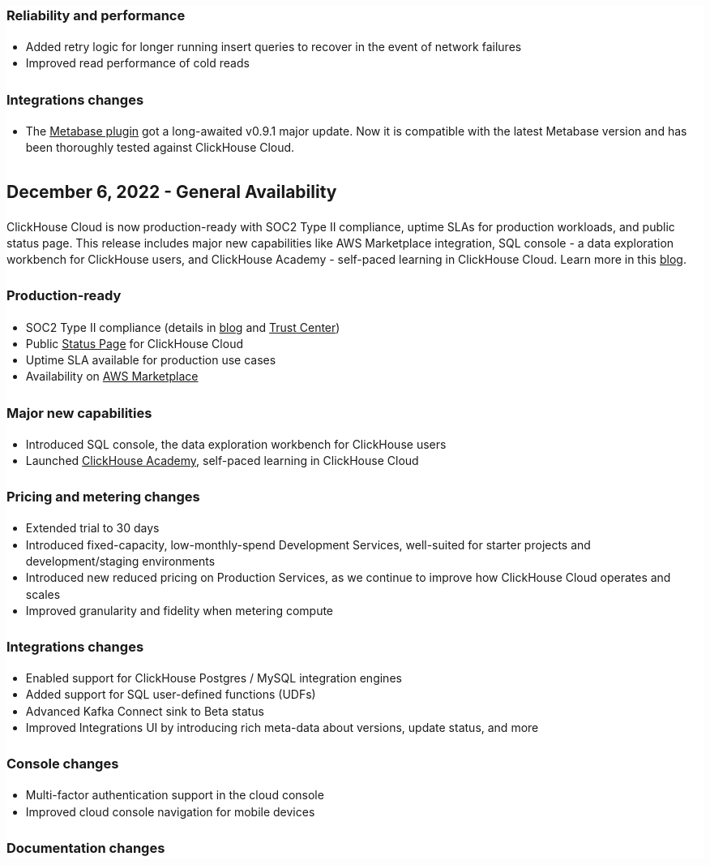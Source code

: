 ### Reliability and performance
- Added retry logic for longer running insert queries to recover in the event of network failures
- Improved read performance of cold reads

### Integrations changes
- The [Metabase plugin](/docs/en/integrations/data-visualization/metabase-and-clickhouse.md) got a long-awaited v0.9.1 major update. Now it is compatible with the latest Metabase version and has been thoroughly tested against ClickHouse Cloud.

## December 6, 2022 - General Availability

ClickHouse Cloud is now production-ready with SOC2 Type II compliance, uptime SLAs for production workloads, and public status page. This release includes major new capabilities like AWS Marketplace integration, SQL console - a data exploration workbench for ClickHouse users, and ClickHouse Academy - self-paced learning in ClickHouse Cloud. Learn more in this [blog](https://clickhouse.com/blog/clickhouse-cloud-generally-available).

### Production-ready
- SOC2 Type II compliance (details in [blog](https://clickhouse.com/blog/clickhouse-cloud-is-now-soc-2-type-ii-compliant) and [Trust Center](https://trust.clickhouse.com/))
- Public [Status Page](https://status.clickhouse.com/) for ClickHouse Cloud
- Uptime SLA available for production use cases
- Availability on [AWS Marketplace](https://aws.amazon.com/marketplace/pp/prodview-jettukeanwrfc)

### Major new capabilities
- Introduced SQL console, the data exploration workbench for ClickHouse users
- Launched [ClickHouse Academy](https://learn.clickhouse.com/visitor_class_catalog), self-paced learning in ClickHouse Cloud

### Pricing and metering changes
- Extended trial to 30 days
- Introduced fixed-capacity, low-monthly-spend Development Services, well-suited for starter projects and development/staging environments
- Introduced new reduced pricing on Production Services, as we continue to improve how ClickHouse Cloud operates and scales
- Improved granularity and fidelity when metering compute

### Integrations changes
- Enabled support for ClickHouse Postgres / MySQL integration engines
- Added support for SQL user-defined functions (UDFs)
- Advanced Kafka Connect sink to Beta status
- Improved Integrations UI by introducing rich meta-data about versions, update status, and more

### Console changes

- Multi-factor authentication support in the cloud console
- Improved cloud console navigation for mobile devices

### Documentation changes
